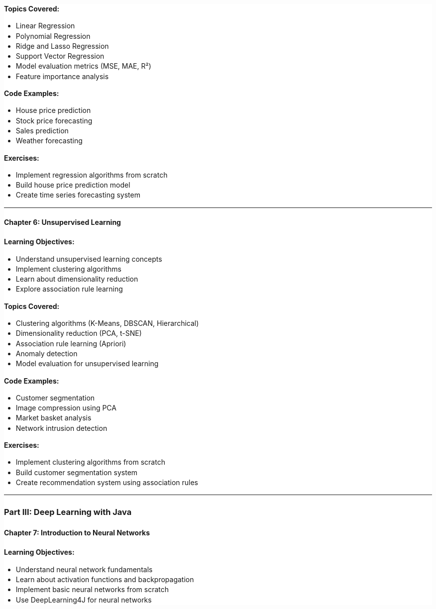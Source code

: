 **Topics Covered:**
- Linear Regression
- Polynomial Regression
- Ridge and Lasso Regression
- Support Vector Regression
- Model evaluation metrics (MSE, MAE, R²)
- Feature importance analysis

**Code Examples:**
- House price prediction
- Stock price forecasting
- Sales prediction
- Weather forecasting

**Exercises:**
- Implement regression algorithms from scratch
- Build house price prediction model
- Create time series forecasting system

---

#### Chapter 6: Unsupervised Learning
**Learning Objectives:**
- Understand unsupervised learning concepts
- Implement clustering algorithms
- Learn about dimensionality reduction
- Explore association rule learning

**Topics Covered:**
- Clustering algorithms (K-Means, DBSCAN, Hierarchical)
- Dimensionality reduction (PCA, t-SNE)
- Association rule learning (Apriori)
- Anomaly detection
- Model evaluation for unsupervised learning

**Code Examples:**
- Customer segmentation
- Image compression using PCA
- Market basket analysis
- Network intrusion detection

**Exercises:**
- Implement clustering algorithms from scratch
- Build customer segmentation system
- Create recommendation system using association rules

---

### Part III: Deep Learning with Java

#### Chapter 7: Introduction to Neural Networks
**Learning Objectives:**
- Understand neural network fundamentals
- Learn about activation functions and backpropagation
- Implement basic neural networks from scratch
- Use DeepLearning4J for neural networks
